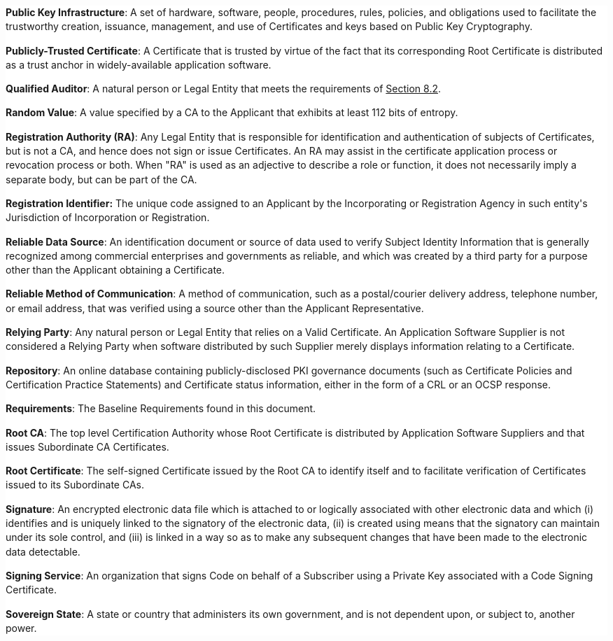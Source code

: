 **Public Key Infrastructure**: A set of hardware, software, people, procedures, rules, policies, and obligations used to facilitate the trustworthy creation, issuance, management, and use of Certificates and keys based on Public Key Cryptography.

**Publicly-Trusted Certificate**: A Certificate that is trusted by virtue of the fact that its corresponding Root Certificate is distributed as a trust anchor in widely-available application software.

**Qualified Auditor**: A natural person or Legal Entity that meets the requirements of [Section 8.2](#82-identityqualifications-of-assessor).

**Random Value**: A value specified by a CA to the Applicant that exhibits at least 112 bits of entropy.

**Registration Authority (RA)**: Any Legal Entity that is responsible for identification and authentication of subjects of Certificates, but is not a CA, and hence does not sign or issue Certificates. An RA may assist in the certificate application process or revocation process or both. When "RA" is used as an adjective to describe a role or function, it does not necessarily imply a separate body, but can be part of the CA.

**Registration Identifier:** The unique code assigned to an Applicant by the Incorporating or Registration Agency in such entity's Jurisdiction of Incorporation or Registration.

**Reliable Data Source**: An identification document or source of data used to verify Subject Identity Information that is generally recognized among commercial enterprises and governments as reliable, and which was created by a third party for a purpose other than the Applicant obtaining a Certificate.

**Reliable Method of Communication**: A method of communication, such as a postal/courier delivery address, telephone number, or email address, that was verified using a source other than the Applicant Representative.

**Relying Party**: Any natural person or Legal Entity that relies on a Valid Certificate. An Application Software Supplier is not considered a Relying Party when software distributed by such Supplier merely displays information relating to a Certificate.

**Repository**: An online database containing publicly-disclosed PKI governance documents (such as Certificate Policies and Certification Practice Statements) and Certificate status information, either in the form of a CRL or an OCSP response.

**Requirements**: The Baseline Requirements found in this document.

**Root CA**: The top level Certification Authority whose Root Certificate is distributed by Application Software Suppliers and that issues Subordinate CA Certificates.

**Root Certificate**: The self-signed Certificate issued by the Root CA to identify itself and to facilitate verification of Certificates issued to its Subordinate CAs.

**Signature**: An encrypted electronic data file which is attached to or logically associated with other electronic data and which (i) identifies and is uniquely linked to the signatory of the electronic data, (ii) is created using means that the signatory can maintain under its sole control, and (iii) is linked in a way so as to make any subsequent changes that have been made to the electronic data detectable.

**Signing Service**: An organization that signs Code on behalf of a Subscriber using a Private Key associated with a Code Signing Certificate.

**Sovereign State**: A state or country that administers its own government, and is not dependent upon, or subject to, another power.
